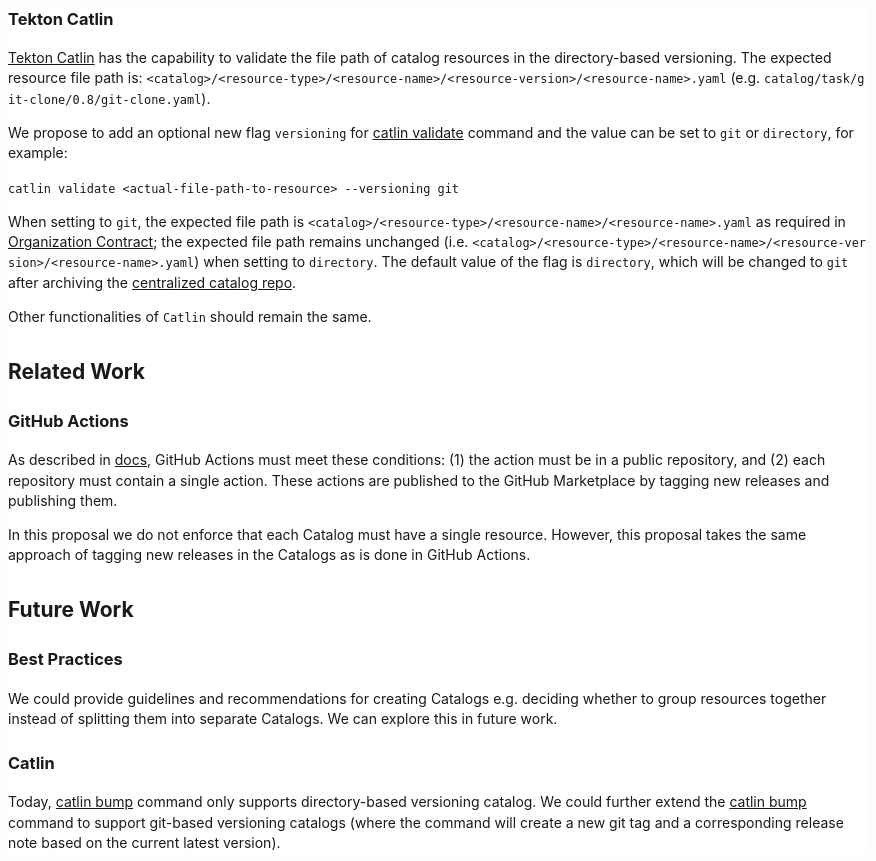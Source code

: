 ### Tekton Catlin

[Tekton Catlin](https://github.com/tektoncd/catlin) has the capability to validate the file path of catalog resources in the directory-based versioning. The expected resource file path is: ```<catalog>/<resource-type>/<resource-name>/<resource-version>/<resource-name>.yaml``` (e.g. ```catalog/task/git-clone/0.8/git-clone.yaml```).

We propose to add an optional new flag ```versioning``` for [catlin validate](https://github.com/tektoncd/catlin#validate) command and the value can be set to ```git``` or ```directory```, for example:

```shell
catlin validate <actual-file-path-to-resource> --versioning git
```

When setting to ```git```, the expected file path is ```<catalog>/<resource-type>/<resource-name>/<resource-name>.yaml``` as required in [Organization Contract](#organization-contract); the expected file path remains unchanged (i.e. ```<catalog>/<resource-type>/<resource-name>/<resource-version>/<resource-name>.yaml```) when setting to ```directory```. The default value of the flag is ```directory```, which will be changed to ```git``` after archiving the [centralized catalog repo](https://github.com/tektoncd/catalog).

Other functionalities of ```Catlin``` should remain the same.

## Related Work

### GitHub Actions
 
As described in [docs][gha], GitHub Actions must meet these conditions: (1) the action must be in a public repository,
and (2) each repository must contain a single action. These actions are published to the GitHub Marketplace by tagging
new releases and publishing them.

In this proposal we do not enforce that each Catalog must have a single resource. However, this proposal takes the same
approach of tagging new releases in the Catalogs as is done in GitHub Actions.

## Future Work

### Best Practices

We could provide guidelines and recommendations for creating Catalogs e.g. deciding whether to group resources together
instead of splitting them into separate Catalogs. We can explore this in future work. 

### Catlin 

Today, [catlin bump](https://github.com/tektoncd/catlin#bump) command only supports directory-based versioning catalog. We could further extend the [catlin bump](https://github.com/tektoncd/catlin#bump) command to support git-based versioning catalogs (where the command will create a new git tag and a corresponding release note based on the current latest version).


[tep-0003]: ./0003-tekton-catalog-organization.md
[tep-0003-org]: https://github.com/tektoncd/community/blob/main/teps/0003-tekton-catalog-organization.md#organization
[tep-0079]: ./0079-tekton-catalog-support-tiers.md
[tep-0110]: ./0110-decouple-catalog-organization-and-reference.md
[784]: https://github.com/tektoncd/catalog/issues/784
[667]: https://github.com/tektoncd/hub/issues/667
[git-clone]: https://github.com/tektoncd/catalog/tree/main/task/git-clone/0.7
[git-resolver]: https://github.com/tektoncd/resolution/tree/7f92187843085874229aa4c43e5c6d7d392a26fa/gitresolver
[hub-resolver]: https://github.com/tektoncd/resolution/tree/5d7918cb5b6f183d79cf0f91f4f08ecb204505a0/hubresolver
[bp-commit]: https://github.com/tektoncd/catalog/blob/d9183e36f00c712b5de59932650c071674ea89b8/task/buildpacks/0.5/buildpacks.yaml
[bp-branch]: https://github.com/tektoncd/catalog/blob/main/task/buildpacks/0.5/buildpacks.yaml
[bp-hub]: https://artifacthub.io/packages/tekton-task/tekton-catalog-tasks/buildpacks/0.5.0
[semver]: https://semver.org/
[buildpacks]: https://github.com/buildpacks/tekton-integration
[bt]: https://github.com/tektoncd/catalog/tree/main/task/buildpacks
[bpt]: https://github.com/tektoncd/catalog/tree/main/task/buildpacks-phases
[bp]: https://github.com/tektoncd/catalog/tree/main/pipeline/buildpacks
[eBay]: https://github.com/eBay/tekton-slack-notify
[cy]: https://github.com/tektoncd/hub/blob/0ba02511db7a06aef54e2257bf2540be85b53f45/config.yaml
[gha]: https://docs.github.com/en/actions/creating-actions/publishing-actions-in-github-marketplace